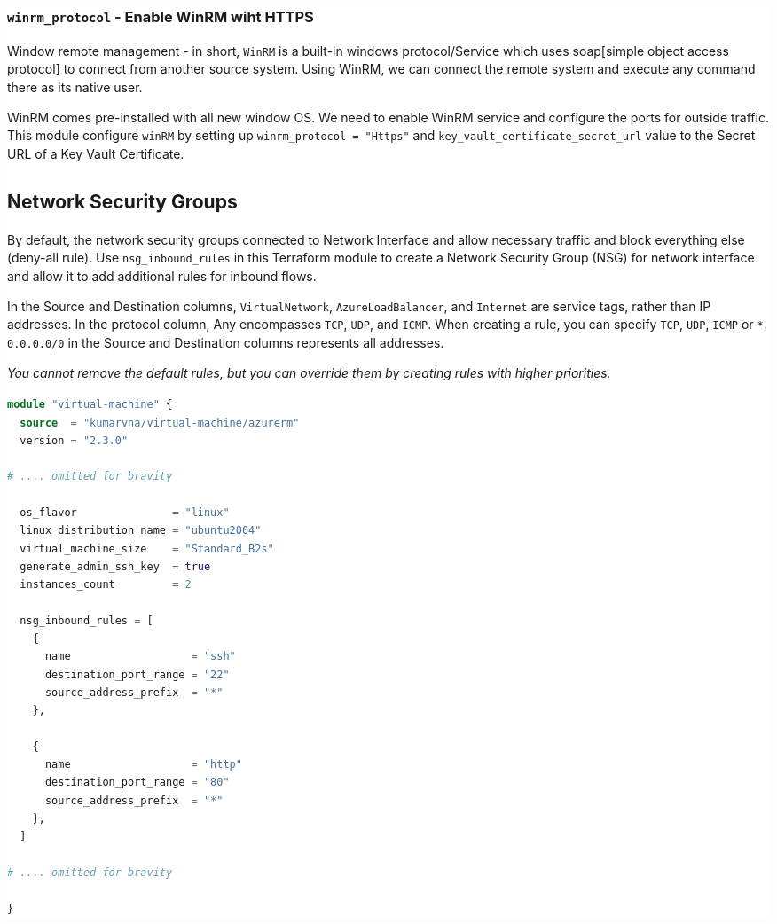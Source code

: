 ### `winrm_protocol` - Enable WinRM wiht HTTPS

Window remote management - in short, `WinRM` is a built-in windows protocol/Service which uses soap[simple object access protocol] to connect from another source system. Using WinRM, we can connect the remote system and execute any command there as its native user.

WinRM comes pre-installed with all new window OS. We need to enable WinRM service and configure the ports for outside traffic. This module configure `winRM` by setting up `winrm_protocol = "Https"` and `key_vault_certificate_secret_url` value to the Secret URL of a Key Vault Certificate.

## Network Security Groups

By default, the network security groups connected to Network Interface and allow necessary traffic and block everything else (deny-all rule). Use `nsg_inbound_rules` in this Terraform module to create a Network Security Group (NSG) for network interface and allow it to add additional rules for inbound flows.

In the Source and Destination columns, `VirtualNetwork`, `AzureLoadBalancer`, and `Internet` are service tags, rather than IP addresses. In the protocol column, Any encompasses `TCP`, `UDP`, and `ICMP`. When creating a rule, you can specify `TCP`, `UDP`, `ICMP` or `*`. `0.0.0.0/0` in the Source and Destination columns represents all addresses.

*You cannot remove the default rules, but you can override them by creating rules with higher priorities.*

```terraform
module "virtual-machine" {
  source  = "kumarvna/virtual-machine/azurerm"
  version = "2.3.0"

# .... omitted for bravity
  
  os_flavor               = "linux"
  linux_distribution_name = "ubuntu2004"
  virtual_machine_size    = "Standard_B2s"
  generate_admin_ssh_key  = true
  instances_count         = 2

  nsg_inbound_rules = [
    {
      name                   = "ssh"
      destination_port_range = "22"
      source_address_prefix  = "*"
    },

    {
      name                   = "http"
      destination_port_range = "80"
      source_address_prefix  = "*"
    },
  ]

# .... omitted for bravity

}
```
